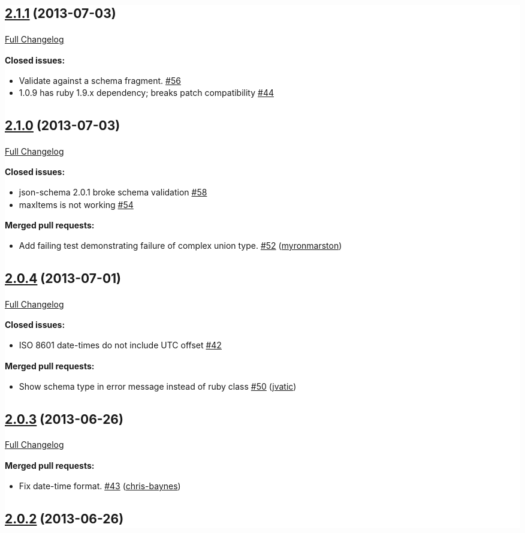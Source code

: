## [2.1.1](https://github.com/voxpupuli/json-schema/tree/2.1.1) (2013-07-03)

[Full Changelog](https://github.com/voxpupuli/json-schema/compare/2.1.0...2.1.1)

**Closed issues:**

- Validate against a schema fragment. [\#56](https://github.com/voxpupuli/json-schema/issues/56)
- 1.0.9 has ruby 1.9.x dependency; breaks patch compatibility [\#44](https://github.com/voxpupuli/json-schema/issues/44)

## [2.1.0](https://github.com/voxpupuli/json-schema/tree/2.1.0) (2013-07-03)

[Full Changelog](https://github.com/voxpupuli/json-schema/compare/2.0.4...2.1.0)

**Closed issues:**

- json-schema 2.0.1 broke schema validation [\#58](https://github.com/voxpupuli/json-schema/issues/58)
- maxItems is not working [\#54](https://github.com/voxpupuli/json-schema/issues/54)

**Merged pull requests:**

- Add failing test demonstrating failure of complex union type. [\#52](https://github.com/voxpupuli/json-schema/pull/52) ([myronmarston](https://github.com/myronmarston))

## [2.0.4](https://github.com/voxpupuli/json-schema/tree/2.0.4) (2013-07-01)

[Full Changelog](https://github.com/voxpupuli/json-schema/compare/2.0.3...2.0.4)

**Closed issues:**

- ISO 8601 date-times do not include UTC offset [\#42](https://github.com/voxpupuli/json-schema/issues/42)

**Merged pull requests:**

- Show schema type in error message instead of ruby class [\#50](https://github.com/voxpupuli/json-schema/pull/50) ([jvatic](https://github.com/jvatic))

## [2.0.3](https://github.com/voxpupuli/json-schema/tree/2.0.3) (2013-06-26)

[Full Changelog](https://github.com/voxpupuli/json-schema/compare/2.0.2...2.0.3)

**Merged pull requests:**

- Fix date-time format. [\#43](https://github.com/voxpupuli/json-schema/pull/43) ([chris-baynes](https://github.com/chris-baynes))

## [2.0.2](https://github.com/voxpupuli/json-schema/tree/2.0.2) (2013-06-26)
